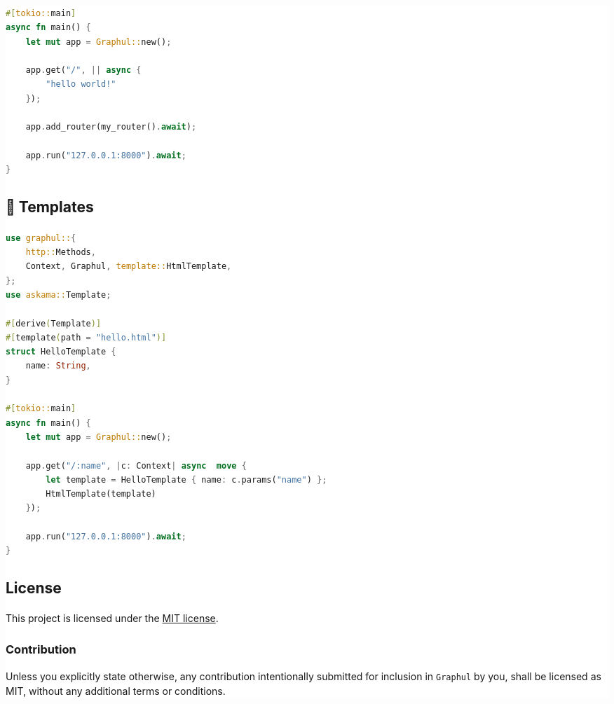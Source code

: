 ```rust
#[tokio::main]
async fn main() {
    let mut app = Graphul::new();

    app.get("/", || async {
        "hello world!"
    });

    app.add_router(my_router().await);

    app.run("127.0.0.1:8000").await;
}
```

## 📖 Templates

```rust
use graphul::{
    http::Methods,
    Context, Graphul, template::HtmlTemplate,
};
use askama::Template;

#[derive(Template)]
#[template(path = "hello.html")]
struct HelloTemplate {
    name: String,
}

#[tokio::main]
async fn main() {
    let mut app = Graphul::new();

    app.get("/:name", |c: Context| async  move {
        let template = HelloTemplate { name: c.params("name") };
        HtmlTemplate(template)
    });

    app.run("127.0.0.1:8000").await;
}
```

## License

This project is licensed under the [MIT license](https://github.com/graphul-rs/graphul/blob/main/LICENSE).

### Contribution

Unless you explicitly state otherwise, any contribution intentionally submitted
for inclusion in `Graphul` by you, shall be licensed as MIT, without any
additional terms or conditions.
